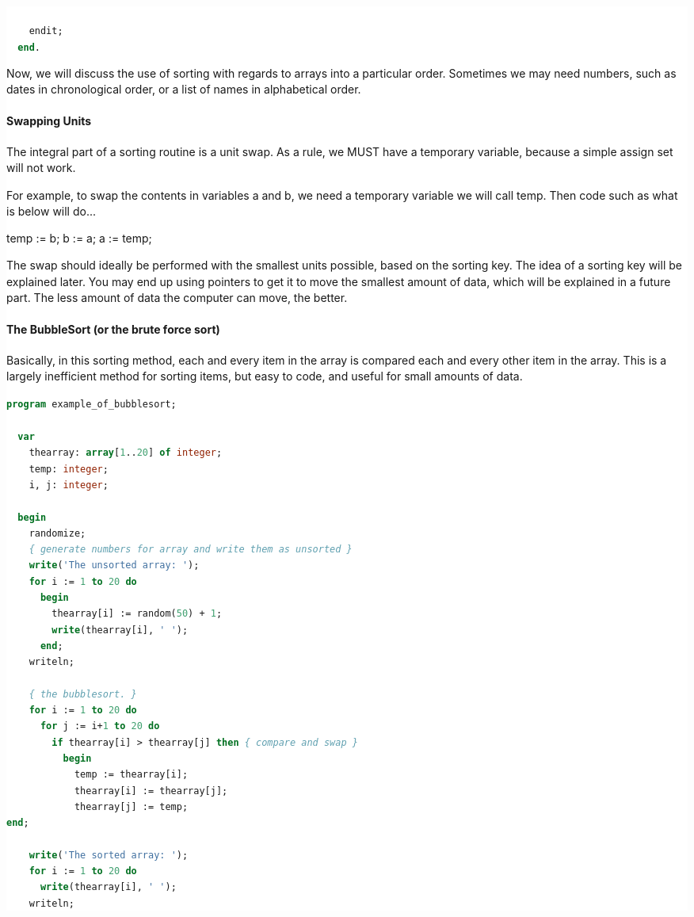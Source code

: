 ```pascal

    endit;
  end.
```
Now, we will discuss the use of sorting with regards to arrays into a
particular order.  Sometimes we may need numbers, such as dates in
chronological order, or a list of names in alphabetical order.

#### Swapping Units
The integral part of a sorting routine is a unit swap.  As a rule, we
MUST have a temporary variable, because a simple assign set will not work.

For example, to swap the contents in variables a and b, we need a temporary
variable we will call temp.  Then code such as what is below will do...

temp := b;
b := a;
a := temp;

The swap should ideally be performed with the smallest units possible,
based on the sorting key.  The idea of a sorting key will be explained
later.  You may end up using pointers to get it to move the smallest
amount of data, which will be explained in a future part.  The less
amount of data the computer can move, the better.

#### The BubbleSort (or the brute force sort)
Basically, in this sorting method, each and every item in the array is
compared each and every other item in the array.  This is a largely
inefficient method for sorting items, but easy to code, and useful for
small amounts of data.

```pascal
program example_of_bubblesort;

  var
    thearray: array[1..20] of integer;
    temp: integer;
    i, j: integer;

  begin
    randomize;
    { generate numbers for array and write them as unsorted }
    write('The unsorted array: ');
    for i := 1 to 20 do
      begin
        thearray[i] := random(50) + 1;
        write(thearray[i], ' ');
      end;
    writeln;

    { the bubblesort. }
    for i := 1 to 20 do
      for j := i+1 to 20 do
        if thearray[i] > thearray[j] then { compare and swap }
          begin
            temp := thearray[i];
            thearray[i] := thearray[j];
            thearray[j] := temp;
end;

    write('The sorted array: ');
    for i := 1 to 20 do
      write(thearray[i], ' ');
    writeln;

```